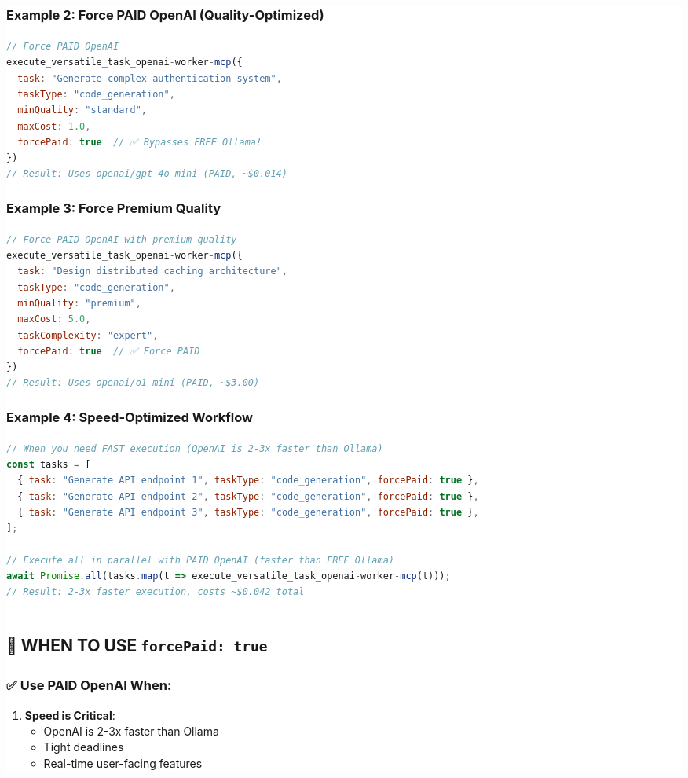 ### Example 2: Force PAID OpenAI (Quality-Optimized)

```javascript
// Force PAID OpenAI
execute_versatile_task_openai-worker-mcp({
  task: "Generate complex authentication system",
  taskType: "code_generation",
  minQuality: "standard",
  maxCost: 1.0,
  forcePaid: true  // ✅ Bypasses FREE Ollama!
})
// Result: Uses openai/gpt-4o-mini (PAID, ~$0.014)
```

### Example 3: Force Premium Quality

```javascript
// Force PAID OpenAI with premium quality
execute_versatile_task_openai-worker-mcp({
  task: "Design distributed caching architecture",
  taskType: "code_generation",
  minQuality: "premium",
  maxCost: 5.0,
  taskComplexity: "expert",
  forcePaid: true  // ✅ Force PAID
})
// Result: Uses openai/o1-mini (PAID, ~$3.00)
```

### Example 4: Speed-Optimized Workflow

```javascript
// When you need FAST execution (OpenAI is 2-3x faster than Ollama)
const tasks = [
  { task: "Generate API endpoint 1", taskType: "code_generation", forcePaid: true },
  { task: "Generate API endpoint 2", taskType: "code_generation", forcePaid: true },
  { task: "Generate API endpoint 3", taskType: "code_generation", forcePaid: true },
];

// Execute all in parallel with PAID OpenAI (faster than FREE Ollama)
await Promise.all(tasks.map(t => execute_versatile_task_openai-worker-mcp(t)));
// Result: 2-3x faster execution, costs ~$0.042 total
```

---

## 🎯 WHEN TO USE `forcePaid: true`

### ✅ Use PAID OpenAI When:

1. **Speed is Critical**:
   - OpenAI is 2-3x faster than Ollama
   - Tight deadlines
   - Real-time user-facing features

